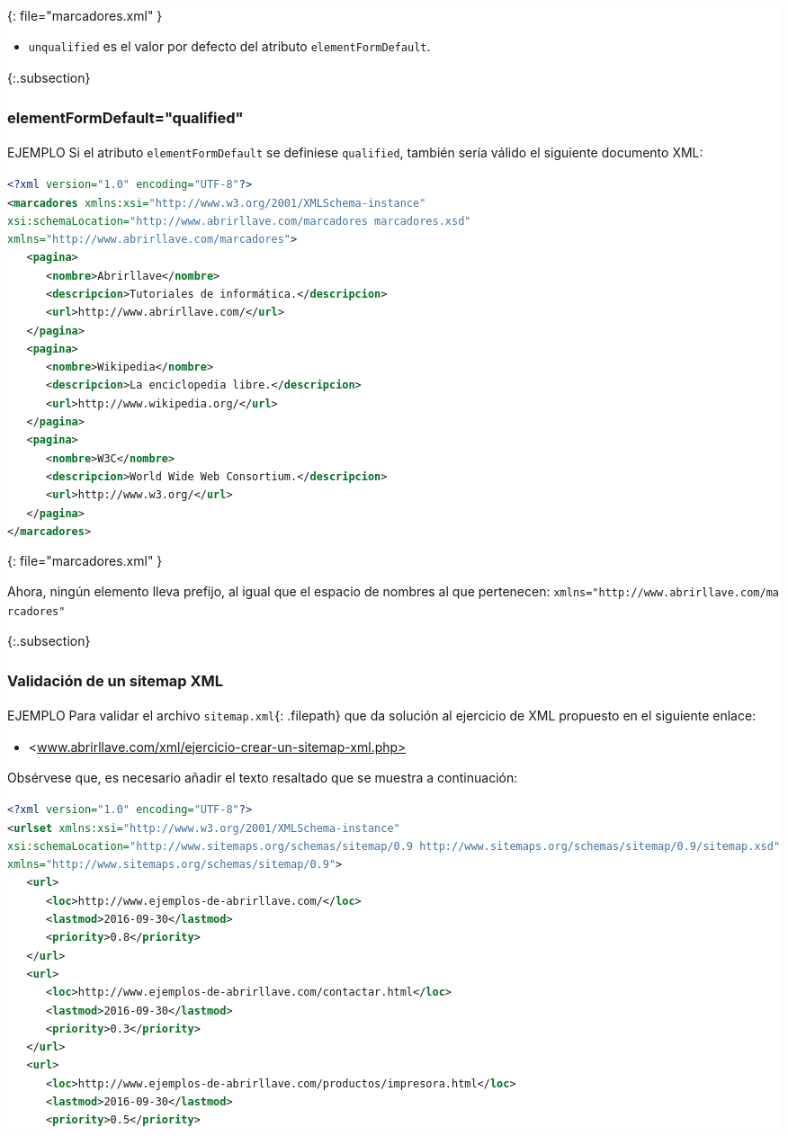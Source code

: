 {: file="marcadores.xml" }

- `unqualified` es el valor por defecto del atributo `elementFormDefault`.

{:.subsection}
### elementFormDefault="qualified"

EJEMPLO Si el atributo `elementFormDefault` se definiese `qualified`, también sería válido el siguiente documento XML:

```xml
<?xml version="1.0" encoding="UTF-8"?>
<marcadores xmlns:xsi="http://www.w3.org/2001/XMLSchema-instance"
xsi:schemaLocation="http://www.abrirllave.com/marcadores marcadores.xsd"
xmlns="http://www.abrirllave.com/marcadores">
   <pagina>
      <nombre>Abrirllave</nombre>
      <descripcion>Tutoriales de informática.</descripcion>
      <url>http://www.abrirllave.com/</url>
   </pagina>
   <pagina>
      <nombre>Wikipedia</nombre>
      <descripcion>La enciclopedia libre.</descripcion>
      <url>http://www.wikipedia.org/</url>
   </pagina>
   <pagina>
      <nombre>W3C</nombre>
      <descripcion>World Wide Web Consortium.</descripcion>
      <url>http://www.w3.org/</url>
   </pagina>
</marcadores>
```
{: file="marcadores.xml" }

Ahora, ningún elemento lleva prefijo, al igual que el espacio de nombres al que pertenecen: `xmlns="http://www.abrirllave.com/marcadores"`

{:.subsection}
### Validación de un sitemap XML

EJEMPLO Para validar el archivo `sitemap.xml`{: .filepath} que da solución al ejercicio de XML propuesto en el siguiente enlace:

- <www.abrirllave.com/xml/ejercicio-crear-un-sitemap-xml.php>

Obsérvese que, es necesario añadir el texto resaltado que se muestra a continuación:

```xml
<?xml version="1.0" encoding="UTF-8"?>
<urlset xmlns:xsi="http://www.w3.org/2001/XMLSchema-instance"
xsi:schemaLocation="http://www.sitemaps.org/schemas/sitemap/0.9 http://www.sitemaps.org/schemas/sitemap/0.9/sitemap.xsd"
xmlns="http://www.sitemaps.org/schemas/sitemap/0.9">
   <url>
      <loc>http://www.ejemplos-de-abrirllave.com/</loc>
      <lastmod>2016-09-30</lastmod>
      <priority>0.8</priority>
   </url>
   <url>
      <loc>http://www.ejemplos-de-abrirllave.com/contactar.html</loc>
      <lastmod>2016-09-30</lastmod>
      <priority>0.3</priority>
   </url>
   <url>
      <loc>http://www.ejemplos-de-abrirllave.com/productos/impresora.html</loc>
      <lastmod>2016-09-30</lastmod>
      <priority>0.5</priority>
```